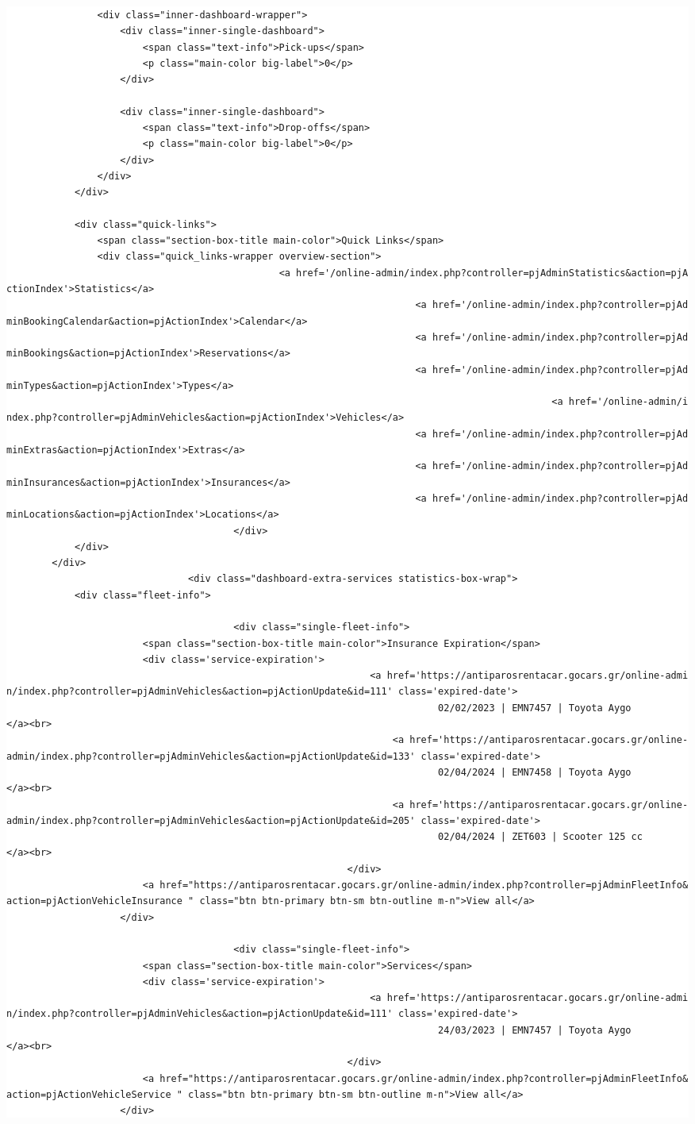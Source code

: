 					<div class="inner-dashboard-wrapper">
						<div class="inner-single-dashboard">
							<span class="text-info">Pick-ups</span>
							<p class="main-color big-label">0</p>
						</div>

						<div class="inner-single-dashboard">
							<span class="text-info">Drop-offs</span>
							<p class="main-color big-label">0</p>
						</div>
					</div>
				</div>
				
				<div class="quick-links">
					<span class="section-box-title main-color">Quick Links</span>
					<div class="quick_links-wrapper overview-section">
													<a href='/online-admin/index.php?controller=pjAdminStatistics&action=pjActionIndex'>Statistics</a>
																			<a href='/online-admin/index.php?controller=pjAdminBookingCalendar&action=pjActionIndex'>Calendar</a>
																			<a href='/online-admin/index.php?controller=pjAdminBookings&action=pjActionIndex'>Reservations</a>
																			<a href='/online-admin/index.php?controller=pjAdminTypes&action=pjActionIndex'>Types</a>
																									<a href='/online-admin/index.php?controller=pjAdminVehicles&action=pjActionIndex'>Vehicles</a>
																			<a href='/online-admin/index.php?controller=pjAdminExtras&action=pjActionIndex'>Extras</a>
																			<a href='/online-admin/index.php?controller=pjAdminInsurances&action=pjActionIndex'>Insurances</a>
																			<a href='/online-admin/index.php?controller=pjAdminLocations&action=pjActionIndex'>Locations</a>
											</div>
				</div>
			</div>
						            <div class="dashboard-extra-services statistics-box-wrap">
                <div class="fleet-info">
                    
                                            <div class="single-fleet-info">
                            <span class="section-box-title main-color">Insurance Expiration</span>
                            <div class='service-expiration'>
                                                                    <a href='https://antiparosrentacar.gocars.gr/online-admin/index.php?controller=pjAdminVehicles&action=pjActionUpdate&id=111' class='expired-date'>
                                                                                02/02/2023 | EMN7457 | Toyota Aygo                                    </a><br>
                                                                        <a href='https://antiparosrentacar.gocars.gr/online-admin/index.php?controller=pjAdminVehicles&action=pjActionUpdate&id=133' class='expired-date'>
                                                                                02/04/2024 | EMN7458 | Toyota Aygo                                    </a><br>
                                                                        <a href='https://antiparosrentacar.gocars.gr/online-admin/index.php?controller=pjAdminVehicles&action=pjActionUpdate&id=205' class='expired-date'>
                                                                                02/04/2024 | ZET603 | Scooter 125 cc                                    </a><br>
                                                                </div>
                            <a href="https://antiparosrentacar.gocars.gr/online-admin/index.php?controller=pjAdminFleetInfo&action=pjActionVehicleInsurance " class="btn btn-primary btn-sm btn-outline m-n">View all</a>
                        </div>
                                        
                                            <div class="single-fleet-info">
                            <span class="section-box-title main-color">Services</span>
                            <div class='service-expiration'>
                                                                    <a href='https://antiparosrentacar.gocars.gr/online-admin/index.php?controller=pjAdminVehicles&action=pjActionUpdate&id=111' class='expired-date'>
                                                                                24/03/2023 | EMN7457 | Toyota Aygo                                    </a><br>
                                                                </div>
                            <a href="https://antiparosrentacar.gocars.gr/online-admin/index.php?controller=pjAdminFleetInfo&action=pjActionVehicleService " class="btn btn-primary btn-sm btn-outline m-n">View all</a>
                        </div>
                    